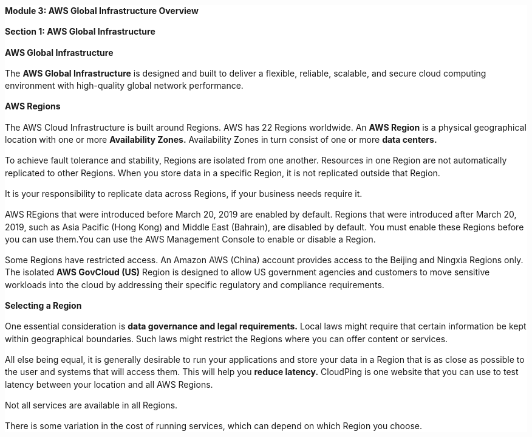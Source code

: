 




















**Module 3: AWS Global Infrastructure Overview**

**Section 1: AWS Global Infrastructure**

**AWS Global Infrastructure**

The **AWS Global Infrastructure** is designed and built to deliver a flexible, reliable, scalable, and secure cloud computing environment with high-quality global network performance.

**AWS Regions**

The AWS Cloud Infrastructure is built around Regions. AWS has 22 Regions worldwide. An **AWS Region** is a physical geographical location with one or more **Availability Zones.** Availability Zones in turn consist of one or more **data centers.**

To achieve fault tolerance and stability, Regions are isolated from one another. Resources in one Region are not automatically replicated to other Regions. When you store data in a specific Region, it is not replicated outside that Region.

It is your responsibility to replicate data across Regions, if your business needs require it.

AWS REgions that were introduced before March 20, 2019 are enabled by default. Regions that were introduced after March 20, 2019, such as Asia Pacific (Hong Kong) and Middle East (Bahrain), are disabled by default. You must enable these Regions before you can use them.You can use the AWS Management Console to enable or disable a Region.

Some Regions have restricted access. An Amazon AWS (China) account provides access to the Beijing and Ningxia Regions only. The isolated **AWS GovCloud (US)** Region is designed to allow US government agencies and customers to move sensitive workloads into the cloud by addressing their specific regulatory and compliance requirements.

**Selecting a Region**

One essential consideration is **data governance and legal requirements.** Local laws might require that certain information be kept within geographical boundaries. Such laws might restrict the Regions where you can offer content or services.

All else being equal, it is generally desirable to run your applications and store your data in a Region that is as close as possible to the user and systems that will access them. This will help you **reduce latency.** CloudPing is one website that you can use to test latency between your location and all AWS Regions.

Not all services are available in all Regions.

There is some variation in the cost of running services, which can depend on which Region you choose.
